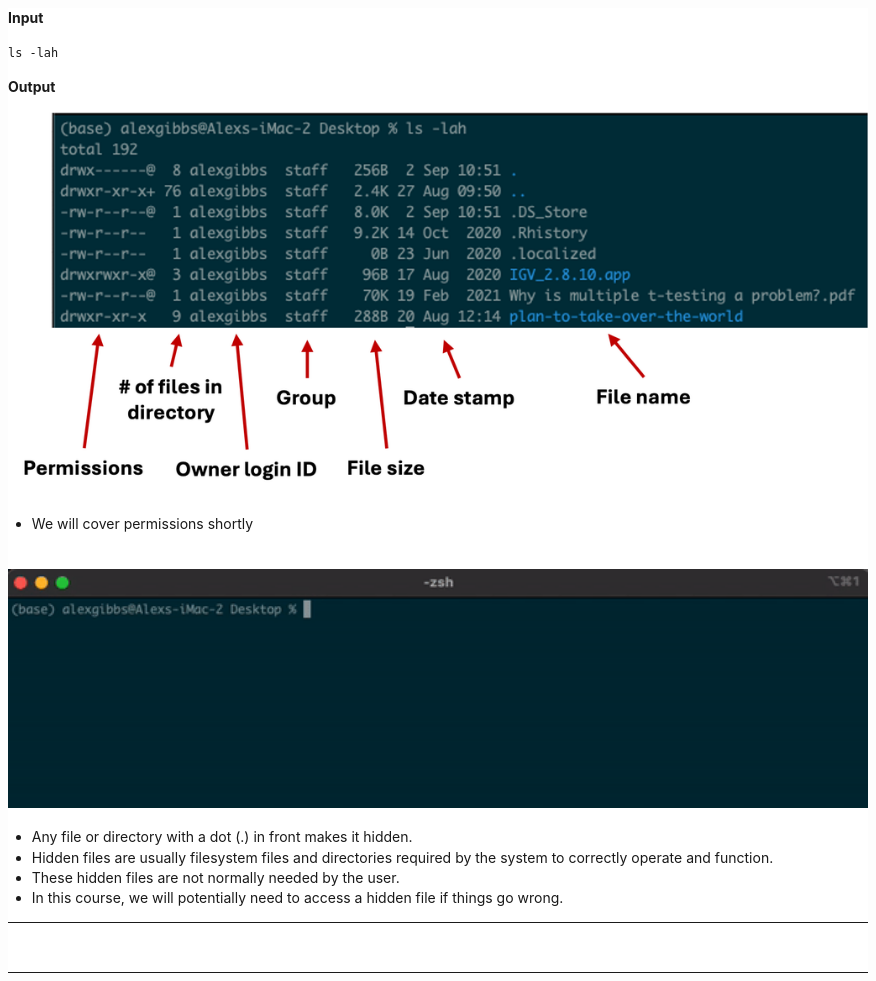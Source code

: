 **Input**
```
ls -lah
```

**Output**

<img src="/assets/img/figure-4.png" alt="ls" width="1000"/>

- We will cover permissions shortly

<br>

<img src="/assets/img/ls-lah.gif" alt="ls" width="1000"/>

- Any file or directory with a dot (.) in front makes it hidden.
- Hidden files are usually filesystem files and directories required by the system to correctly operate and function.
- These hidden files are not normally needed by the user.
- In this course, we will potentially need to access a hidden file if things go wrong.

---

<br>

---
